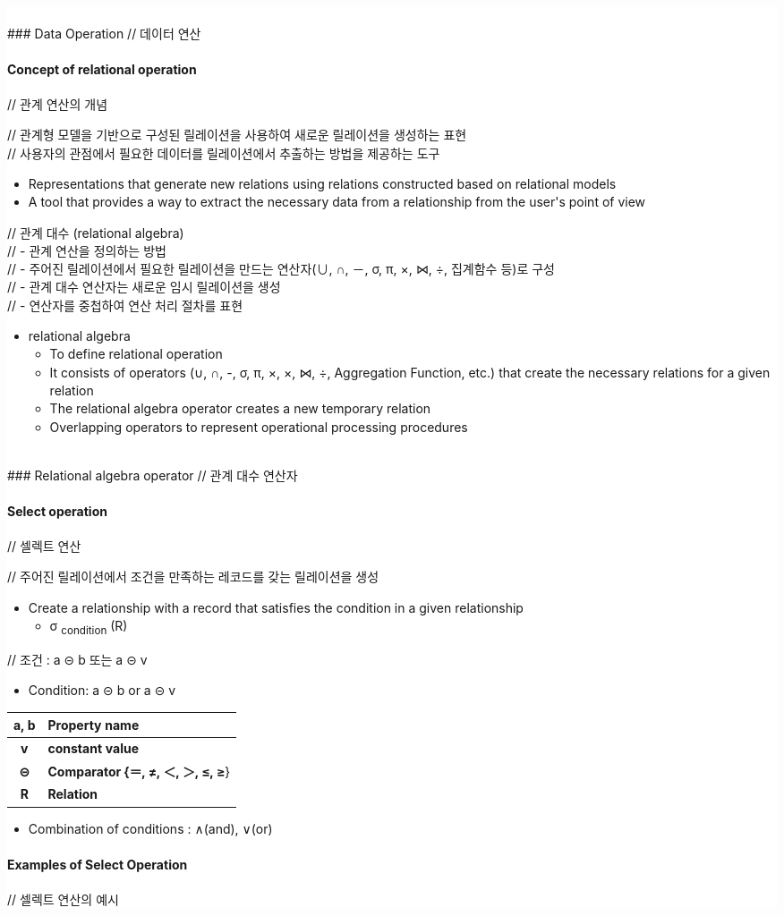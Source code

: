 <br />
### Data Operation   
// 데이터 연산   
   
#### Concept of relational operation   
// 관계 연산의 개념   
   
// 관계형 모델을 기반으로 구성된 릴레이션을 사용하여 새로운 릴레이션을 생성하는 표현   
// 사용자의 관점에서 필요한 데이터를 릴레이션에서 추출하는 방법을 제공하는 도구   
- Representations that generate new relations using relations constructed based on relational models   
- A tool that provides a way to extract the necessary data from a relationship from the user's point of view   
   
// 관계 대수 (relational algebra)   
// - 관계 연산을 정의하는 방법   
// - 주어진 릴레이션에서 필요한 릴레이션을 만드는 연산자(∪, ∩, －, σ, π, ×, ⋈, ÷, 집계함수 등)로 구성   
// - 관계 대수 연산자는 새로운 임시 릴레이션을 생성   
// - 연산자를 중첩하여 연산 처리 절차를 표현   
- relational algebra   
  - To define relational operation   
  - It consists of operators (∪, ∩, -, σ, π, ×, ×, ⋈, ÷, Aggregation Function, etc.) that create the necessary relations for a given relation   
  - The relational algebra operator creates a new temporary relation   
  - Overlapping operators to represent operational processing procedures   
   
<br />
### Relational algebra operator   
// 관계 대수 연산자   
   
#### Select operation   
// 셀렉트 연산   
   
// 주어진 릴레이션에서 조건을 만족하는 레코드를 갖는 릴레이션을 생성   
- Create a relationship with a record that satisfies the condition in a given relationship   
  - σ <sub>condition</sub> (R)   
   
// 조건 : a ⊝ b 또는 a ⊝ v   
- Condition: a ⊝ b or a ⊝ v   
   
|a, b|Property name|
|:---:|:---|
|<b>v</b>|<b>constant value</b>|
|<b>⊝</b>|<b>Comparator {＝, ≠, ＜, ＞, ≤, ≥</b>}|
|<b>R</b>|<b>Relation</b>|
   
- Combination of conditions : ∧(and), ∨(or)   
   
#### Examples of Select Operation   
// 셀렉트 연산의 예시   
   